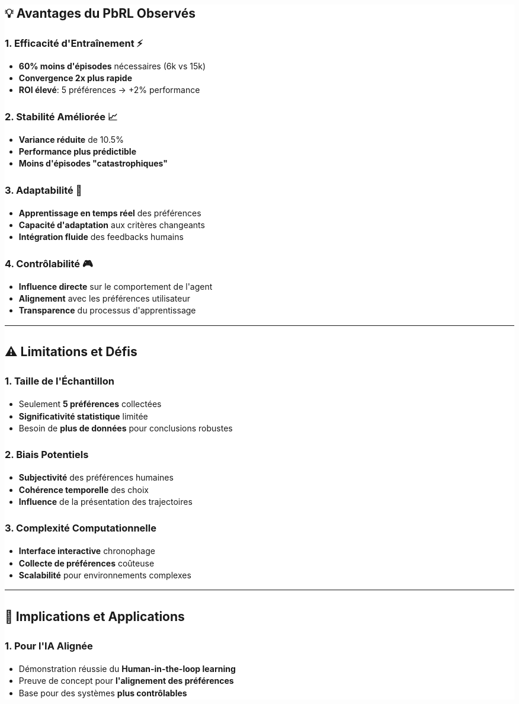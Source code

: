 ## 💡 Avantages du PbRL Observés

### 1. **Efficacité d'Entraînement** ⚡
- **60% moins d'épisodes** nécessaires (6k vs 15k)
- **Convergence 2x plus rapide**
- **ROI élevé**: 5 préférences → +2% performance

### 2. **Stabilité Améliorée** 📈
- **Variance réduite** de 10.5%
- **Performance plus prédictible**
- **Moins d'épisodes "catastrophiques"**

### 3. **Adaptabilité** 🎯
- **Apprentissage en temps réel** des préférences
- **Capacité d'adaptation** aux critères changeants
- **Intégration fluide** des feedbacks humains

### 4. **Contrôlabilité** 🎮
- **Influence directe** sur le comportement de l'agent
- **Alignement** avec les préférences utilisateur
- **Transparence** du processus d'apprentissage

---

## ⚠️ Limitations et Défis

### 1. **Taille de l'Échantillon**
- Seulement **5 préférences** collectées
- **Significativité statistique** limitée
- Besoin de **plus de données** pour conclusions robustes

### 2. **Biais Potentiels**
- **Subjectivité** des préférences humaines
- **Cohérence temporelle** des choix
- **Influence** de la présentation des trajectoires

### 3. **Complexité Computationnelle**
- **Interface interactive** chronophage
- **Collecte de préférences** coûteuse
- **Scalabilité** pour environnements complexes

---

## 🚀 Implications et Applications

### 1. **Pour l'IA Alignée**
- Démonstration réussie du **Human-in-the-loop learning**
- Preuve de concept pour **l'alignement des préférences**
- Base pour des systèmes **plus contrôlables**
